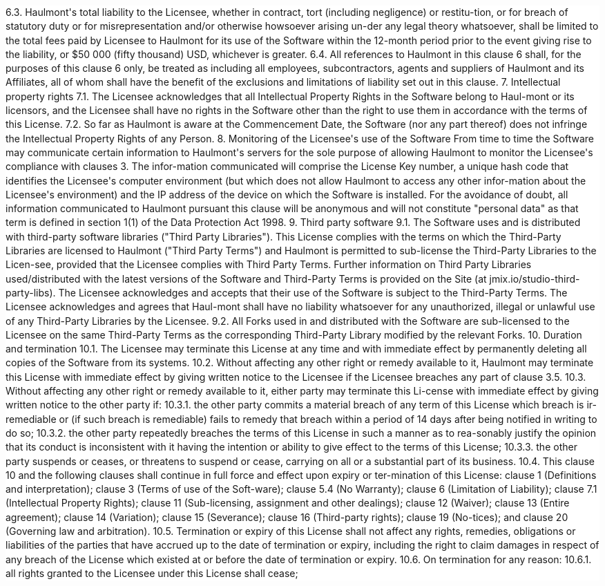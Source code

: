 6.3. Haulmont's total liability to the Licensee, whether in contract, tort (including negligence) or restitu-tion, or for breach of statutory duty or for misrepresentation and/or otherwise howsoever arising un-der any legal theory whatsoever, shall be limited to the total fees paid by Licensee to Haulmont for its use of the Software within the 12-month period prior to the event giving rise to the liability, or $50 000 (fifty thousand) USD, whichever is greater.
6.4. All references to Haulmont in this clause 6 shall, for the purposes of this clause 6 only, be treated as including all employees, subcontractors, agents and suppliers of Haulmont and its Affiliates, all of whom shall have the benefit of the exclusions and limitations of liability set out in this clause.
7. Intellectual property rights
7.1. The Licensee acknowledges that all Intellectual Property Rights in the Software belong to Haul-mont or its licensors, and the Licensee shall have no rights in the Software other than the right to use them in accordance with the terms of this License.
7.2. So far as Haulmont is aware at the Commencement Date, the Software (nor any part thereof) does not infringe the Intellectual Property Rights of any Person.
8. Monitoring of the Licensee's use of the Software
From time to time the Software may communicate certain information to Haulmont's servers for the sole purpose of allowing Haulmont to monitor the Licensee's compliance with clauses 3. The infor-mation communicated will comprise the License Key number, a unique hash code that identifies the Licensee's computer environment (but which does not allow Haulmont to access any other infor-mation about the Licensee's environment) and the IP address of the device on which the Software is installed. For the avoidance of doubt, all information communicated to Haulmont pursuant this clause will be anonymous and will not constitute "personal data" as that term is defined in section 1(1) of the Data Protection Act 1998.
9. Third party software
9.1. The Software uses and is distributed with third-party software libraries ("Third Party Libraries"). This License complies with the terms on which the Third-Party Libraries are licensed to Haulmont ("Third Party Terms") and Haulmont is permitted to sub-license the Third-Party Libraries to the Licen-see, provided that the Licensee complies with Third Party Terms. Further information on Third Party Libraries used/distributed with the latest versions of the Software and Third-Party Terms is provided on the Site (at jmix.io/studio-third-party-libs). The Licensee acknowledges and accepts that their use of the Software is subject to the Third-Party Terms. The Licensee acknowledges and agrees that Haul-mont shall have no liability whatsoever for any unauthorized, illegal or unlawful use of any Third-Party Libraries by the Licensee.
9.2. All Forks used in and distributed with the Software are sub-licensed to the Licensee on the same Third-Party Terms as the corresponding Third-Party Library modified by the relevant Forks.
10. Duration and termination
10.1. The Licensee may terminate this License at any time and with immediate effect by permanently deleting all copies of the Software from its systems.
10.2. Without affecting any other right or remedy available to it, Haulmont may terminate this License with immediate effect by giving written notice to the Licensee if the Licensee breaches any part of clause 3.5.
10.3. Without affecting any other right or remedy available to it, either party may terminate this Li-cense with immediate effect by giving written notice to the other party if:
10.3.1. the other party commits a material breach of any term of this License which breach is ir-remediable or (if such breach is remediable) fails to remedy that breach within a period of 14 days after being notified in writing to do so;
10.3.2. the other party repeatedly breaches the terms of this License in such a manner as to rea-sonably justify the opinion that its conduct is inconsistent with it having the intention or ability to give effect to the terms of this License;
10.3.3. the other party suspends or ceases, or threatens to suspend or cease, carrying on all or a substantial part of its business.
10.4. This clause 10 and the following clauses shall continue in full force and effect upon expiry or ter-mination of this License: clause 1 (Definitions and interpretation); clause 3  (Terms of use of the Soft-ware); clause 5.4 (No Warranty); clause 6 (Limitation of Liability); clause 7.1 (Intellectual Property Rights); clause 11 (Sub-licensing, assignment and other dealings); clause 12 (Waiver); clause 13 (Entire agreement); clause 14 (Variation); clause 15 (Severance); clause 16 (Third-party rights); clause 19 (No-tices); and clause 20 (Governing law and arbitration).
10.5. Termination or expiry of this License shall not affect any rights, remedies, obligations or liabilities of the parties that have accrued up to the date of termination or expiry, including the right to claim damages in respect of any breach of the License which existed at or before the date of termination or expiry.
10.6. On termination for any reason:
10.6.1. all rights granted to the Licensee under this License shall cease;